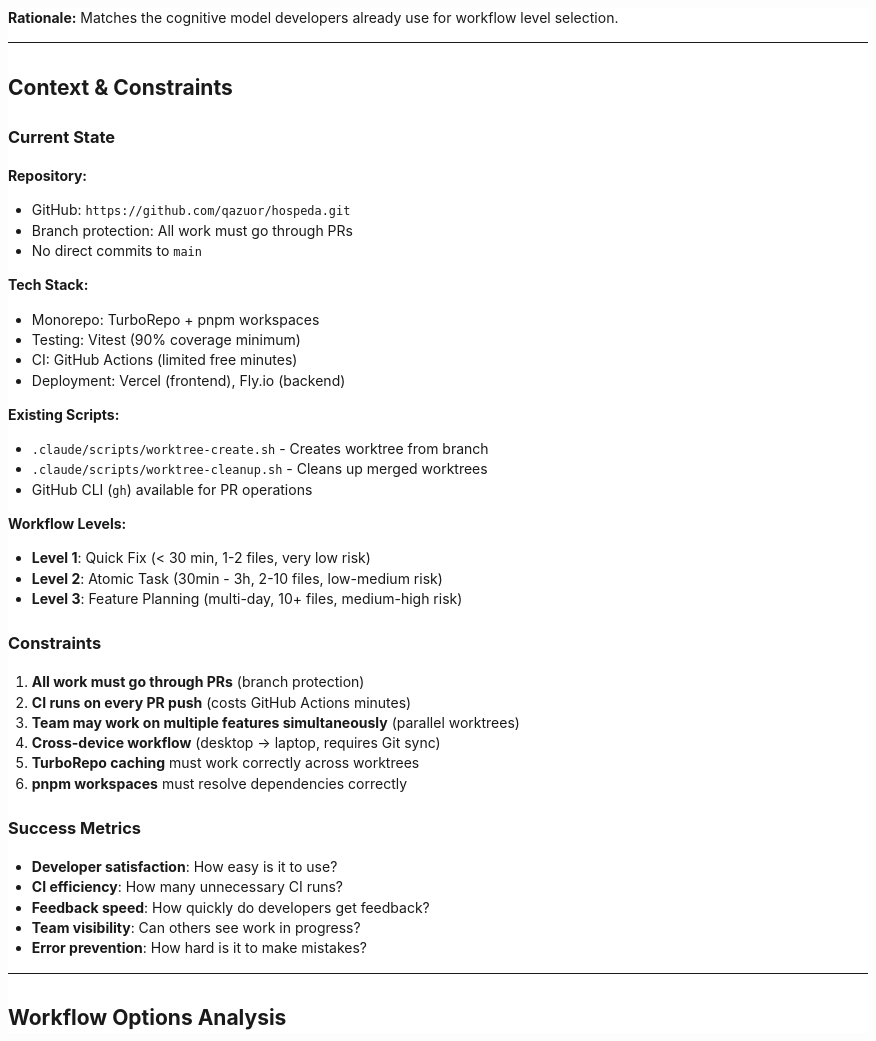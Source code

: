 **Rationale:** Matches the cognitive model developers already use for workflow level selection.

---

## Context & Constraints

### Current State

**Repository:**

- GitHub: `https://github.com/qazuor/hospeda.git`
- Branch protection: All work must go through PRs
- No direct commits to `main`

**Tech Stack:**

- Monorepo: TurboRepo + pnpm workspaces
- Testing: Vitest (90% coverage minimum)
- CI: GitHub Actions (limited free minutes)
- Deployment: Vercel (frontend), Fly.io (backend)

**Existing Scripts:**

- `.claude/scripts/worktree-create.sh` - Creates worktree from branch
- `.claude/scripts/worktree-cleanup.sh` - Cleans up merged worktrees
- GitHub CLI (`gh`) available for PR operations

**Workflow Levels:**

- **Level 1**: Quick Fix (< 30 min, 1-2 files, very low risk)
- **Level 2**: Atomic Task (30min - 3h, 2-10 files, low-medium risk)
- **Level 3**: Feature Planning (multi-day, 10+ files, medium-high risk)

### Constraints

1. **All work must go through PRs** (branch protection)
2. **CI runs on every PR push** (costs GitHub Actions minutes)
3. **Team may work on multiple features simultaneously** (parallel worktrees)
4. **Cross-device workflow** (desktop → laptop, requires Git sync)
5. **TurboRepo caching** must work correctly across worktrees
6. **pnpm workspaces** must resolve dependencies correctly

### Success Metrics

- **Developer satisfaction**: How easy is it to use?
- **CI efficiency**: How many unnecessary CI runs?
- **Feedback speed**: How quickly do developers get feedback?
- **Team visibility**: Can others see work in progress?
- **Error prevention**: How hard is it to make mistakes?

---

## Workflow Options Analysis
